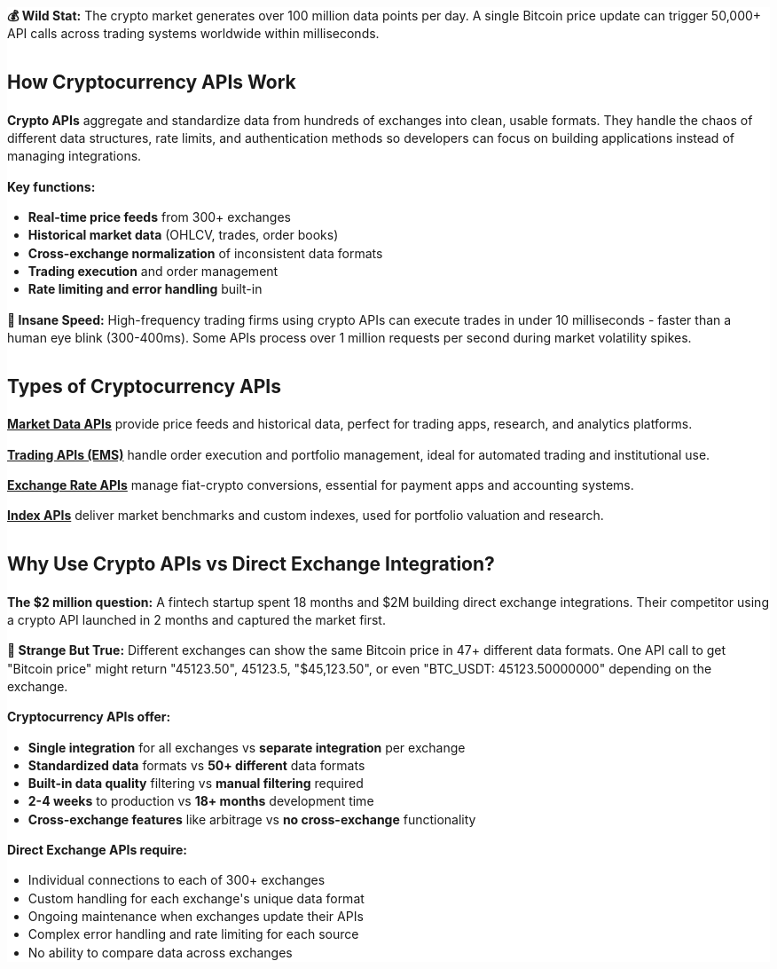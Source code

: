 **💰 Wild Stat:** The crypto market generates over 100 million data points per day. A single Bitcoin price update can trigger 50,000+ API calls across trading systems worldwide within milliseconds.

How Cryptocurrency APIs Work
----------------------------

**Crypto APIs** aggregate and standardize data from hundreds of exchanges into clean, usable formats. They handle the chaos of different data structures, rate limits, and authentication methods so developers can focus on building applications instead of managing integrations.

**Key functions:**

* **Real-time price feeds** from 300+ exchanges
* **Historical market data** (OHLCV, trades, order books)
* **Cross-exchange normalization** of inconsistent data formats
* **Trading execution** and order management
* **Rate limiting and error handling** built-in

**🚀 Insane Speed:** High-frequency trading firms using crypto APIs can execute trades in under 10 milliseconds - faster than a human eye blink (300-400ms). Some APIs process over 1 million requests per second during market volatility spikes.

Types of Cryptocurrency APIs
----------------------------

[**Market Data APIs**](https://www.coinapi.io/products/market-data-api) provide price feeds and historical data, perfect for trading apps, research, and analytics platforms.

[**Trading APIs (EMS)**](https://www.coinapi.io/products/ems-api) handle order execution and portfolio management, ideal for automated trading and institutional use.

[**Exchange Rate APIs**](https://www.coinapi.io/products/exchange-rates-api) manage fiat-crypto conversions, essential for payment apps and accounting systems.

[**Index APIs**](https://www.coinapi.io/products/indexes-api) deliver market benchmarks and custom indexes, used for portfolio valuation and research.

Why Use Crypto APIs vs Direct Exchange Integration?
---------------------------------------------------

**The $2 million question:** A fintech startup spent 18 months and $2M building direct exchange integrations. Their competitor using a crypto API launched in 2 months and captured the market first.

**🤔 Strange But True:** Different exchanges can show the same Bitcoin price in 47+ different data formats. One API call to get "Bitcoin price" might return "45123.50", 45123.5, "$45,123.50", or even "BTC\_USDT: 45123.50000000" depending on the exchange.

**Cryptocurrency APIs offer:**

* **Single integration** for all exchanges vs **separate integration** per exchange
* **Standardized data** formats vs **50+ different** data formats
* **Built-in data quality** filtering vs **manual filtering** required
* **2-4 weeks** to production vs **18+ months** development time
* **Cross-exchange features** like arbitrage vs **no cross-exchange** functionality

**Direct Exchange APIs require:**

* Individual connections to each of 300+ exchanges
* Custom handling for each exchange's unique data format
* Ongoing maintenance when exchanges update their APIs
* Complex error handling and rate limiting for each source
* No ability to compare data across exchanges
